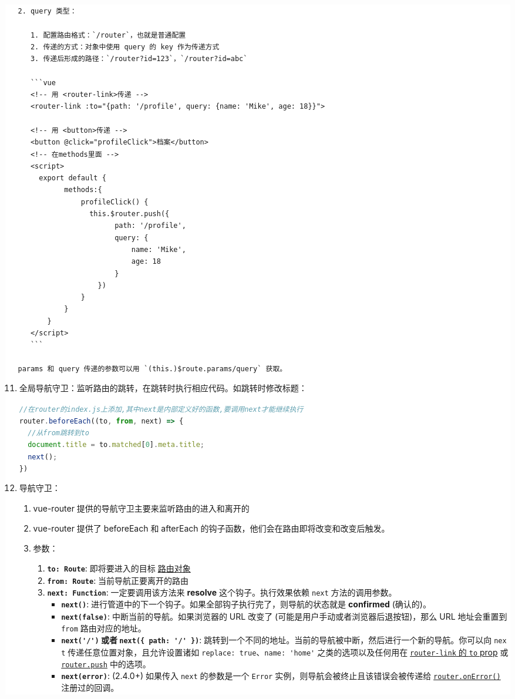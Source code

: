        2. query 类型：

          1. 配置路由格式：`/router`，也就是普通配置
          2. 传递的方式：对象中使用 query 的 key 作为传递方式
          3. 传递后形成的路径：`/router?id=123`，`/router?id=abc`

          ```vue
          <!-- 用 <router-link>传递 -->
          <router-link :to="{path: '/profile', query: {name: 'Mike', age: 18}}">
              
          <!-- 用 <button>传递 -->
          <button @click="profileClick">档案</button>
          <!-- 在methods里面 -->
          <script>
          	export default {
                  methods:{
                      profileClick() {
          				this.$router.push({
                              path: '/profile',
                              query: {
                                  name: 'Mike',
                                  age: 18
                              }
                          })
                      }
                  }
              }
          </script>
          ```

       params 和 query 传递的参数可以用 `(this.)$route.params/query` 获取。

   11. 全局导航守卫：监听路由的跳转，在跳转时执行相应代码。如跳转时修改标题：

       ```js
       //在router的index.js上添加,其中next是内部定义好的函数,要调用next才能继续执行
       router.beforeEach((to, from, next) => {
         //从from跳转到to
         document.title = to.matched[0].meta.title;
         next();
       })
       ```

   12. 导航守卫：

       1. vue-router 提供的导航守卫主要来监听路由的进入和离开的

       2. vue-router 提供了 beforeEach 和 afterEach 的钩子函数，他们会在路由即将改变和改变后触发。

       3. 参数：

          1. **`to: Route`**: 即将要进入的目标 [路由对象](https://router.vuejs.org/zh/api/#路由对象)
          2. **`from: Route`**: 当前导航正要离开的路由
          3. **`next: Function`**: 一定要调用该方法来 **resolve** 这个钩子。执行效果依赖 `next` 方法的调用参数。
             - **`next()`**: 进行管道中的下一个钩子。如果全部钩子执行完了，则导航的状态就是 **confirmed** (确认的)。
             - **`next(false)`**: 中断当前的导航。如果浏览器的 URL 改变了 (可能是用户手动或者浏览器后退按钮)，那么 URL 地址会重置到 `from` 路由对应的地址。
             - **`next('/')` 或者 `next({ path: '/' })`**: 跳转到一个不同的地址。当前的导航被中断，然后进行一个新的导航。你可以向 `next` 传递任意位置对象，且允许设置诸如 `replace: true`、`name: 'home'` 之类的选项以及任何用在 [`router-link` 的 `to` prop](https://router.vuejs.org/zh/api/#to) 或 [`router.push`](https://router.vuejs.org/zh/api/#router-push) 中的选项。
             - **`next(error)`**: (2.4.0+) 如果传入 `next` 的参数是一个 `Error` 实例，则导航会被终止且该错误会被传递给 [`router.onError()`](https://router.vuejs.org/zh/api/#router-onerror) 注册过的回调。
